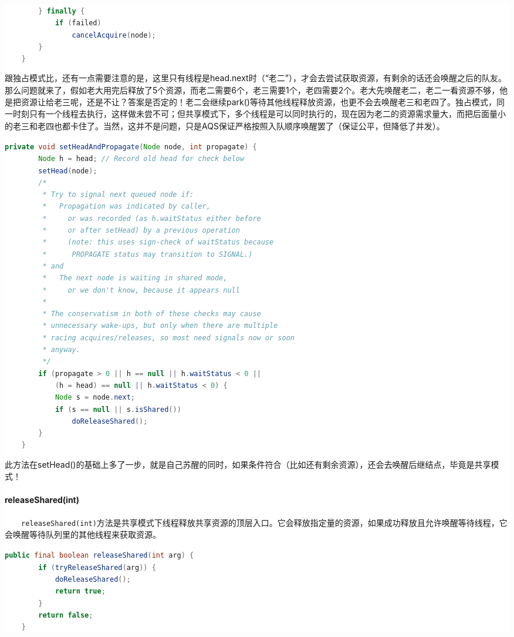```java
        } finally {
            if (failed)
                cancelAcquire(node);
        }
    }
```

跟独占模式比，还有一点需要注意的是，这里只有线程是head.next时（“老二”），才会去尝试获取资源，有剩余的话还会唤醒之后的队友。那么问题就来了，假如老大用完后释放了5个资源，而老二需要6个，老三需要1个，老四需要2个。老大先唤醒老二，老二一看资源不够，他是把资源让给老三呢，还是不让？答案是否定的！老二会继续park()等待其他线程释放资源，也更不会去唤醒老三和老四了。独占模式，同一时刻只有一个线程去执行，这样做未尝不可；但共享模式下，多个线程是可以同时执行的，现在因为老二的资源需求量大，而把后面量小的老三和老四也都卡住了。当然，这并不是问题，只是AQS保证严格按照入队顺序唤醒罢了（保证公平，但降低了并发）。

```java
private void setHeadAndPropagate(Node node, int propagate) {
        Node h = head; // Record old head for check below
        setHead(node);
        /*
         * Try to signal next queued node if:
         *   Propagation was indicated by caller,
         *     or was recorded (as h.waitStatus either before
         *     or after setHead) by a previous operation
         *     (note: this uses sign-check of waitStatus because
         *      PROPAGATE status may transition to SIGNAL.)
         * and
         *   The next node is waiting in shared mode,
         *     or we don't know, because it appears null
         *
         * The conservatism in both of these checks may cause
         * unnecessary wake-ups, but only when there are multiple
         * racing acquires/releases, so most need signals now or soon
         * anyway.
         */
        if (propagate > 0 || h == null || h.waitStatus < 0 ||
            (h = head) == null || h.waitStatus < 0) {
            Node s = node.next;
            if (s == null || s.isShared())
                doReleaseShared();
        }
    }
```

此方法在setHead()的基础上多了一步，就是自己苏醒的同时，如果条件符合（比如还有剩余资源），还会去唤醒后继结点，毕竟是共享模式！

#### releaseShared(int)

  `releaseShared(int)`方法是共享模式下线程释放共享资源的顶层入口。它会释放指定量的资源，如果成功释放且允许唤醒等待线程，它会唤醒等待队列里的其他线程来获取资源。

```java
public final boolean releaseShared(int arg) {
        if (tryReleaseShared(arg)) {
            doReleaseShared();
            return true;
        }
        return false;
    }
```
